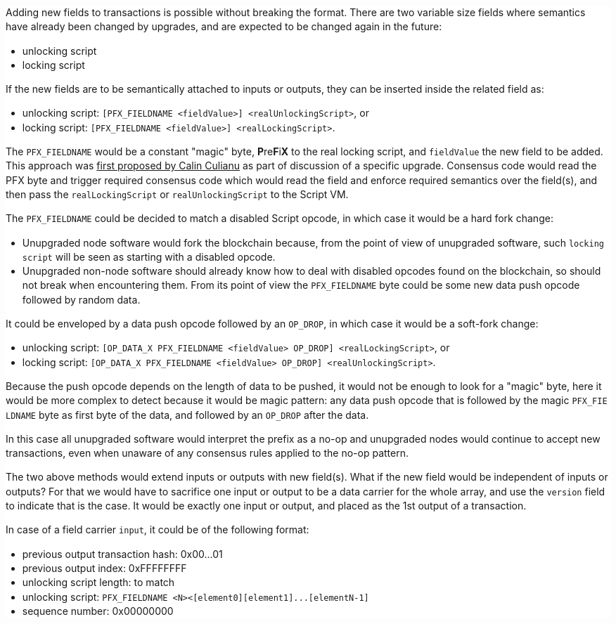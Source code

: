 Adding new fields to transactions is possible without breaking the format.
There are two variable size fields where semantics have already been changed by upgrades, and are expected to be changed again in the future:

* unlocking script
* locking script

If the new fields are to be semantically attached to inputs or outputs, they can be inserted inside the related field as:

* unlocking script: `[PFX_FIELDNAME <fieldValue>] <realUnlockingScript>`, or
* locking script: `[PFX_FIELDNAME <fieldValue>] <realLockingScript>`.

The `PFX_FIELDNAME` would be a constant "magic" byte, **P**re**F**i**X** to the real locking script, and `fieldValue` the new field to be added.
This approach was [first proposed by Calin Culianu](https://bitcoincashresearch.org/t/chip-2021-02-group-tokenization-for-bitcoin-cash/311/22) as part of discussion of a specific upgrade.
Consensus code would read the PFX byte and trigger required consensus code which would read the field and enforce required semantics over the field(s), and then pass the `realLockingScript` or `realUnlockingScript` to the Script VM.

The `PFX_FIELDNAME` could be decided to match a disabled Script opcode, in which case it would be a hard fork change:

* Unupgraded node software would fork the blockchain because, from the point of view of unupgraded software, such `locking script` will be seen as starting with a disabled opcode.
* Unupgraded non-node software should already know how to deal with disabled opcodes found on the blockchain, so should not break when encountering them.
From its point of view the `PFX_FIELDNAME` byte could be some new data push opcode followed by random data.

It could be enveloped by a data push opcode followed by an `OP_DROP`, in which case it would be a soft-fork change:

* unlocking script: `[OP_DATA_X PFX_FIELDNAME <fieldValue> OP_DROP] <realLockingScript>`, or
* locking script: `[OP_DATA_X PFX_FIELDNAME <fieldValue> OP_DROP] <realUnlockingScript>`.

Because the push opcode depends on the length of data to be pushed, it would not be enough to look for a "magic" byte, here it would be more complex to detect because it would be magic pattern: any data push opcode that is followed by the magic `PFX_FIELDNAME` byte as first byte of the data, and followed by an `OP_DROP` after the data.

In this case all unupgraded software would interpret the prefix as a no-op and unupgraded nodes would continue to accept new transactions, even when unaware of any consensus rules applied to the no-op pattern.

The two above methods would extend inputs or outputs with new field(s).
What if the new field would be independent of inputs or outputs?
For that we would have to sacrifice one input or output to be a data carrier for the whole array, and use the `version` field to indicate that is the case.
It would be exactly one input or output, and placed as the 1st output of a transaction.

In case of a field carrier `input`, it could be of the following format:

* previous output transaction hash: 0x00...01
* previous output index: 0xFFFFFFFF
* unlocking script length: to match
* unlocking script: `PFX_FIELDNAME <N><[element0][element1]...[elementN-1]`
* sequence number: 0x00000000
